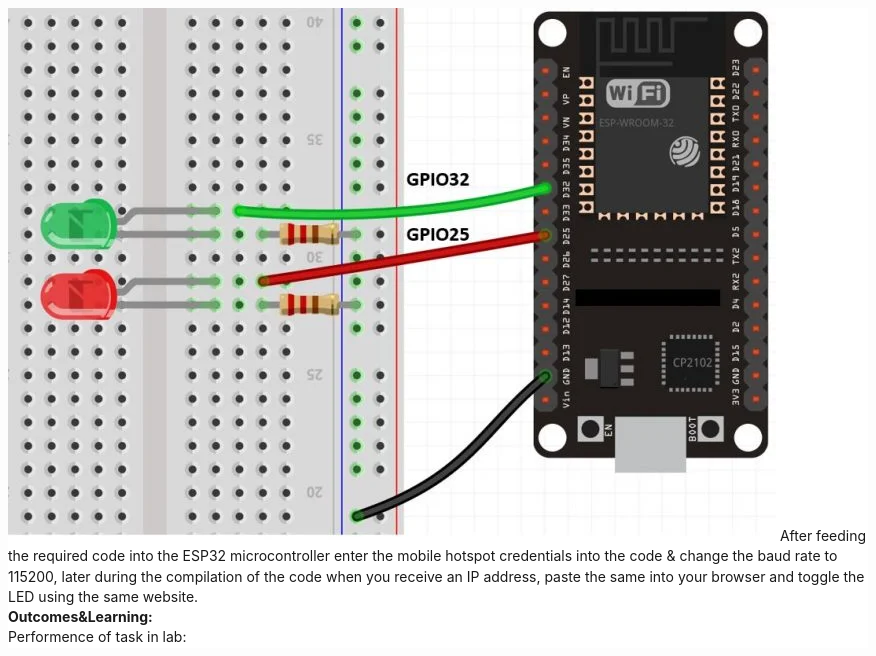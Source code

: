 ![alt text](https://raw.githubusercontent.com/Vishalpolicepatil/Report/40d2cf5e8cc5aa286d58397fd0a335987be0743f/LED%20toggle.webp)
After feeding the required code into the ESP32 microcontroller enter the mobile hotspot credentials into the code & change the baud rate to 115200, later during the compilation of the code when you receive an IP address, paste the same into your browser and toggle the LED using the same website. \
**Outcomes&Learning:** \
Performence of task in lab: 
